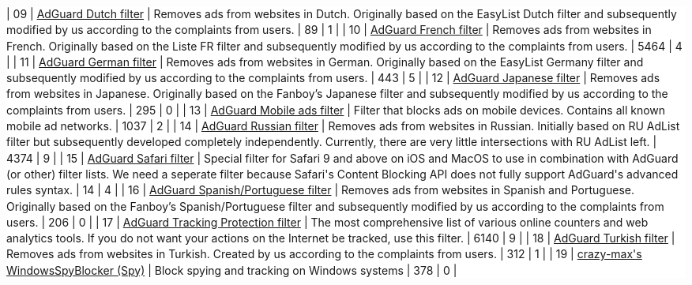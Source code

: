 | 09     | [AdGuard Dutch filter](https://filters.adtidy.org/extension/chromium/filters/8.txt)                                                                        | Removes ads from websites in Dutch. Originally based on the EasyList Dutch filter and subsequently modified by us according to the complaints from users.                                                                                                                                                                                 | 89             | 1                |
| 10     | [AdGuard French filter](https://filters.adtidy.org/extension/chromium/filters/16.txt)                                                                      | Removes ads from websites in French. Originally based on the Liste FR filter and subsequently modified by us according to the complaints from users.                                                                                                                                                                                      | 5464           | 4                |
| 11     | [AdGuard German filter](https://filters.adtidy.org/extension/chromium/filters/6.txt)                                                                       | Removes ads from websites in German. Originally based on the EasyList Germany filter and subsequently modified by us according to the complaints from users.                                                                                                                                                                              | 443            | 5                |
| 12     | [AdGuard Japanese filter](https://filters.adtidy.org/extension/chromium/filters/7.txt)                                                                     | Removes ads from websites in Japanese. Originally based on the Fanboy’s Japanese filter and subsequently modified by us according to the complaints from users.                                                                                                                                                                           | 295            | 0                |
| 13     | [AdGuard Mobile ads filter](https://filters.adtidy.org/extension/chromium/filters/11.txt)                                                                  | Filter that blocks ads on mobile devices. Contains all known mobile ad networks.                                                                                                                                                                                                                                                          | 1037           | 2                |
| 14     | [AdGuard Russian filter](https://filters.adtidy.org/extension/chromium/filters/1.txt)                                                                      | Removes ads from websites in Russian. Initially based on RU AdList filter but subsequently developed completely independently. Currently, there are very little intersections with RU AdList left.                                                                                                                                        | 4374           | 9                |
| 15     | [AdGuard Safari filter](https://filters.adtidy.org/extension/chromium/filters/12.txt)                                                                      | Special filter for Safari 9 and above on iOS and MacOS to use in combination with AdGuard (or other) filter lists. We need a seperate filter because Safari's Content Blocking API does not fully support AdGuard's advanced rules syntax.                                                                                                | 14             | 4                |
| 16     | [AdGuard Spanish/Portuguese filter](https://filters.adtidy.org/extension/chromium/filters/9.txt)                                                           | Removes ads from websites in Spanish and Portuguese. Originally based on the Fanboy’s Spanish/Portuguese filter and subsequently modified by us according to the complaints from users.                                                                                                                                                   | 206            | 0                |
| 17     | [AdGuard Tracking Protection filter](https://filters.adtidy.org/extension/chromium/filters/3.txt)                                                          | The most comprehensive list of various online counters and web analytics tools. If you do not want your actions on the Internet be tracked, use this filter.                                                                                                                                                                              | 6140           | 9                |
| 18     | [AdGuard Turkish filter](https://filters.adtidy.org/extension/chromium/filters/13.txt)                                                                     | Removes ads from websites in Turkish. Created by us according to the complaints from users.                                                                                                                                                                                                                                               | 312            | 1                |
| 19     | [crazy-max's WindowsSpyBlocker (Spy)](https://raw.githubusercontent.com/crazy-max/WindowsSpyBlocker/master/data/hosts/spy.txt)                             | Block spying and tracking on Windows systems                                                                                                                                                                                                                                                                                              | 378            | 0                |